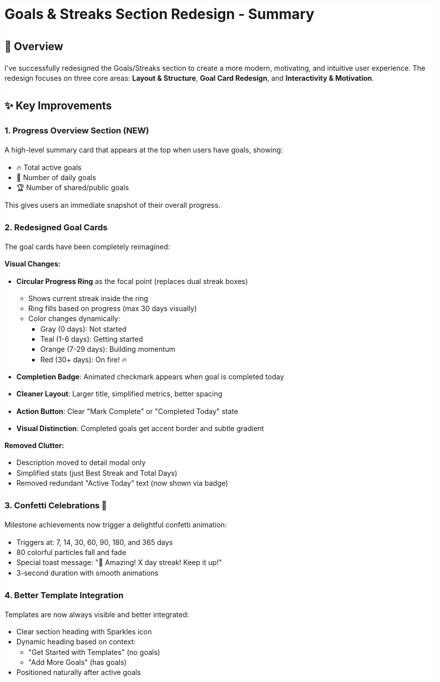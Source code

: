 # Goals & Streaks Section Redesign - Summary

## 🎯 Overview

I've successfully redesigned the Goals/Streaks section to create a more modern, motivating, and intuitive user experience. The redesign focuses on three core areas: **Layout & Structure**, **Goal Card Redesign**, and **Interactivity & Motivation**.

## ✨ Key Improvements

### 1. **Progress Overview Section** (NEW)
A high-level summary card that appears at the top when users have goals, showing:
- 🔥 Total active goals
- 🎯 Number of daily goals  
- 🏆 Number of shared/public goals

This gives users an immediate snapshot of their overall progress.

### 2. **Redesigned Goal Cards**
The goal cards have been completely reimagined:

**Visual Changes:**
- **Circular Progress Ring** as the focal point (replaces dual streak boxes)
  - Shows current streak inside the ring
  - Ring fills based on progress (max 30 days visually)
  - Color changes dynamically:
    - Gray (0 days): Not started
    - Teal (1-6 days): Getting started
    - Orange (7-29 days): Building momentum
    - Red (30+ days): On fire! 🔥

- **Completion Badge**: Animated checkmark appears when goal is completed today
- **Cleaner Layout**: Larger title, simplified metrics, better spacing
- **Action Button**: Clear "Mark Complete" or "Completed Today" state
- **Visual Distinction**: Completed goals get accent border and subtle gradient

**Removed Clutter:**
- Description moved to detail modal only
- Simplified stats (just Best Streak and Total Days)
- Removed redundant "Active Today" text (now shown via badge)

### 3. **Confetti Celebrations** 🎉
Milestone achievements now trigger a delightful confetti animation:
- Triggers at: 7, 14, 30, 60, 90, 180, and 365 days
- 80 colorful particles fall and fade
- Special toast message: "🎉 Amazing! X day streak! Keep it up!"
- 3-second duration with smooth animations

### 4. **Better Template Integration**
Templates are now always visible and better integrated:
- Clear section heading with Sparkles icon
- Dynamic heading based on context:
  - "Get Started with Templates" (no goals)
  - "Add More Goals" (has goals)
- Positioned naturally after active goals
